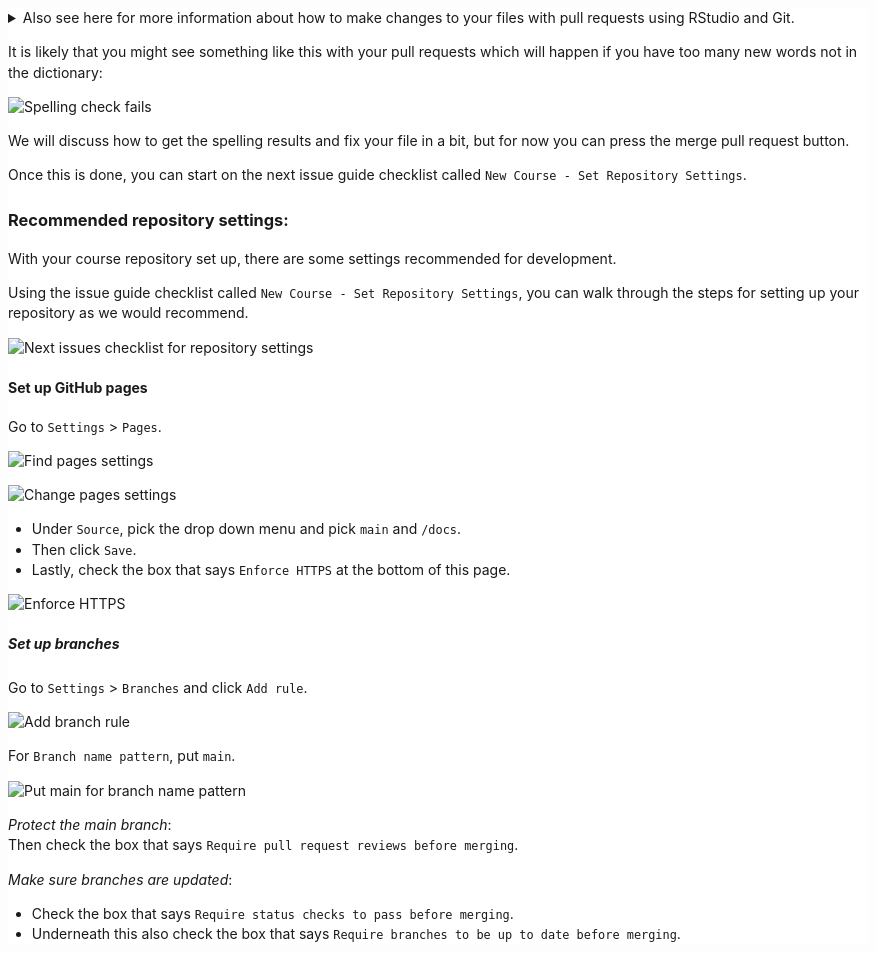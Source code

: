 <details><summary>Also see here for more information about how to make changes to your files with pull requests using RStudio and Git.</summary></details>


It is likely that you might see something like this with your pull requests which will happen if you have too many new words not in the dictionary:

![Spelling check fails](resources/spell_check_fails.png)

We will discuss how to get the spelling results and fix your file in a bit, but for now you can press the merge pull request button.


Once this is done, you can start on the next issue guide checklist called `New Course - Set Repository Settings`.

### Recommended repository settings:

With your course repository set up, there are some settings recommended for development.

Using the issue guide checklist called `New Course - Set Repository Settings`, you can walk through the steps for setting up your repository as we would recommend.

![Next issues checklist for repository settings](resources/guides_issues_2.png)

#### Set up GitHub pages

Go to `Settings` > `Pages`.

![Find pages settings](resources/pages_settings.png)

![Change pages settings](resources/change_pages_settings.png)

- Under `Source`, pick the drop down menu and pick `main` and `/docs`.  
- Then click `Save`.  
- Lastly, check the box that says `Enforce HTTPS` at the bottom of this page.   

![Enforce HTTPS](resources/change_https.png)

##### Set up branches

Go to `Settings` > `Branches` and click `Add rule`.

![Add branch rule](resources/branches.png)

For `Branch name pattern`, put `main`.

![Put main for branch name pattern](resources/main.png)

_Protect the main branch_:  
Then check the box that says `Require pull request reviews before merging`.

_Make sure branches are updated_:  
- Check the box that says `Require status checks to pass before merging`.
- Underneath this also check the box that says `Require branches to be up to date before merging`.
